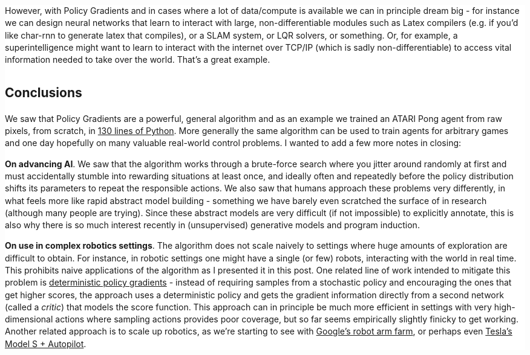 However, with Policy Gradients and in cases where a lot of data/compute
is available we can in principle dream big - for instance we can design
neural networks that learn to interact with large, non-differentiable
modules such as Latex compilers (e.g. if you’d like char-rnn to generate
latex that compiles), or a SLAM system, or LQR solvers, or something.
Or, for example, a superintelligence might want to learn to interact
with the internet over TCP/IP (which is sadly non-differentiable) to
access vital information needed to take over the world. That’s a great
example.

## Conclusions

We saw that Policy Gradients are a powerful, general algorithm and as an
example we trained an ATARI Pong agent from raw pixels, from scratch, in
[130 lines of
Python](https://gist.github.com/karpathy/a4166c7fe253700972fcbc77e4ea32c5).
More generally the same algorithm can be used to train agents for
arbitrary games and one day hopefully on many valuable real-world
control problems. I wanted to add a few more notes in closing:

**On advancing AI**. We saw that the algorithm works through a
brute-force search where you jitter around randomly at first and must
accidentally stumble into rewarding situations at least once, and
ideally often and repeatedly before the policy distribution shifts its
parameters to repeat the responsible actions. We also saw that humans
approach these problems very differently, in what feels more like rapid
abstract model building - something we have barely even scratched the
surface of in research (although many people are trying). Since these
abstract models are very difficult (if not impossible) to explicitly
annotate, this is also why there is so much interest recently in
(unsupervised) generative models and program induction.

**On use in complex robotics settings**. The algorithm does not scale
naively to settings where huge amounts of exploration are difficult to
obtain. For instance, in robotic settings one might have a single (or
few) robots, interacting with the world in real time. This prohibits
naive applications of the algorithm as I presented it in this post. One
related line of work intended to mitigate this problem is [deterministic
policy gradients](http://jmlr.org/proceedings/papers/v32/silver14.pdf) -
instead of requiring samples from a stochastic policy and encouraging
the ones that get higher scores, the approach uses a deterministic
policy and gets the gradient information directly from a second network
(called a *critic*) that models the score function. This approach can in
principle be much more efficient in settings with very high-dimensional
actions where sampling actions provides poor coverage, but so far seems
empirically slightly finicky to get working. Another related approach is
to scale up robotics, as we’re starting to see with [Google’s robot arm
farm](http://googleresearch.blogspot.com/2016/03/deep-learning-for-robots-learning-from.html),
or perhaps even [Tesla’s Model S +
Autopilot](http://qz.com/694520/tesla-has-780-million-miles-of-driving-data-and-adds-another-million-every-10-hours/).
